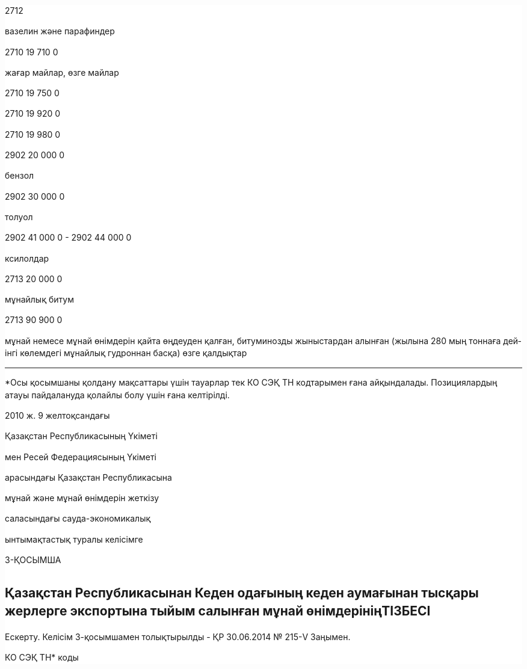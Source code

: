 2712

ва­зе­лин және па­ра­фин­дер

2710 19 710 0

жа­ғар май­лар, өзге май­лар

2710 19 750 0

2710 19 920 0

2710 19 980 0

2902 20 000 0

бен­зол

2902 30 000 0

то­лу­ол

2902 41 000 0 - 2902 44 000 0

кси­лол­дар

2713 20 000 0

мұ­най­лық би­тум

2713 90 900 0

мұ­най неме­се мұ­най өнім­де­рін қай­та өң­де­уден қал­ған, би­ту­ми­ноз­ды жы­ны­стар­дан алын­ған (жы­лы­на 280 мың тон­на­ға дей­ін­гі кө­лем­де­гі мұ­най­лық гуд­рон­нан бас­қа) өзге қал­дық­тар

____________________

*Осы қосымшаны қолдану мақсаттары үшін тауарлар тек КО СЭҚ ТН кодтарымен ғана айқындалады. Позициялардың атауы пайдалануда қолайлы болу үшін ғана келтірілді.

2010 ж. 9 желтоқсандағы

Қазақстан Республикасының Үкіметі

мен Ресей Федерациясының Үкіметі

арасындағы Қазақстан Республикасына

мұнай және мұнай өнімдерін жеткізу

саласындағы сауда-экономикалық

ынтымақтастық туралы келісімге

3-ҚОСЫМША

## Қазақстан Республикасынан Кеден одағының кеден аумағынан тысқары жерлерге экспортына тыйым салынған мұнай өнімдерініңТІЗБЕСІ

Ескерту. Келісім 3-қосымшамен толықтырылды - ҚР 30.06.2014 № 215-V Заңымен.

КО СЭҚ ТН* ко­ды
